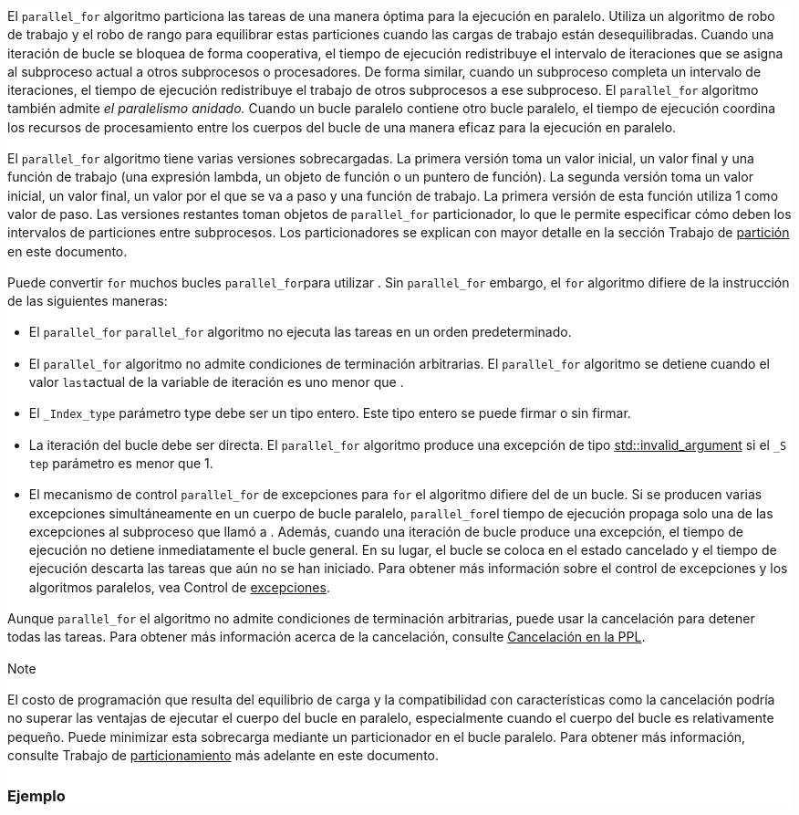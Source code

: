 El `parallel_for` algoritmo particiona las tareas de una manera óptima para la ejecución en paralelo. Utiliza un algoritmo de robo de trabajo y el robo de rango para equilibrar estas particiones cuando las cargas de trabajo están desequilibradas. Cuando una iteración de bucle se bloquea de forma cooperativa, el tiempo de ejecución redistribuye el intervalo de iteraciones que se asigna al subproceso actual a otros subprocesos o procesadores. De forma similar, cuando un subproceso completa un intervalo de iteraciones, el tiempo de ejecución redistribuye el trabajo de otros subprocesos a ese subproceso. El `parallel_for` algoritmo también admite *el paralelismo anidado.* Cuando un bucle paralelo contiene otro bucle paralelo, el tiempo de ejecución coordina los recursos de procesamiento entre los cuerpos del bucle de una manera eficaz para la ejecución en paralelo.

El `parallel_for` algoritmo tiene varias versiones sobrecargadas. La primera versión toma un valor inicial, un valor final y una función de trabajo (una expresión lambda, un objeto de función o un puntero de función). La segunda versión toma un valor inicial, un valor final, un valor por el que se va a paso y una función de trabajo. La primera versión de esta función utiliza 1 como valor de paso. Las versiones restantes toman objetos de `parallel_for` particionador, lo que le permite especificar cómo deben los intervalos de particiones entre subprocesos. Los particionadores se explican con mayor detalle en la sección Trabajo de [partición](#partitions) en este documento.

Puede convertir `for` muchos bucles `parallel_for`para utilizar . Sin `parallel_for` embargo, el `for` algoritmo difiere de la instrucción de las siguientes maneras:

- El `parallel_for` `parallel_for` algoritmo no ejecuta las tareas en un orden predeterminado.

- El `parallel_for` algoritmo no admite condiciones de terminación arbitrarias. El `parallel_for` algoritmo se detiene cuando el valor `last`actual de la variable de iteración es uno menor que .

- El `_Index_type` parámetro type debe ser un tipo entero. Este tipo entero se puede firmar o sin firmar.

- La iteración del bucle debe ser directa. El `parallel_for` algoritmo produce una excepción de tipo [std::invalid_argument](../../standard-library/invalid-argument-class.md) si el `_Step` parámetro es menor que 1.

- El mecanismo de control `parallel_for` de excepciones para `for` el algoritmo difiere del de un bucle. Si se producen varias excepciones simultáneamente en un cuerpo de bucle paralelo, `parallel_for`el tiempo de ejecución propaga solo una de las excepciones al subproceso que llamó a . Además, cuando una iteración de bucle produce una excepción, el tiempo de ejecución no detiene inmediatamente el bucle general. En su lugar, el bucle se coloca en el estado cancelado y el tiempo de ejecución descarta las tareas que aún no se han iniciado. Para obtener más información sobre el control de excepciones y los algoritmos paralelos, vea Control de [excepciones](../../parallel/concrt/exception-handling-in-the-concurrency-runtime.md).

Aunque `parallel_for` el algoritmo no admite condiciones de terminación arbitrarias, puede usar la cancelación para detener todas las tareas. Para obtener más información acerca de la cancelación, consulte [Cancelación en la PPL](cancellation-in-the-ppl.md).

> [!NOTE]
> El costo de programación que resulta del equilibrio de carga y la compatibilidad con características como la cancelación podría no superar las ventajas de ejecutar el cuerpo del bucle en paralelo, especialmente cuando el cuerpo del bucle es relativamente pequeño. Puede minimizar esta sobrecarga mediante un particionador en el bucle paralelo. Para obtener más información, consulte Trabajo de [particionamiento](#partitions) más adelante en este documento.

### <a name="example"></a>Ejemplo
